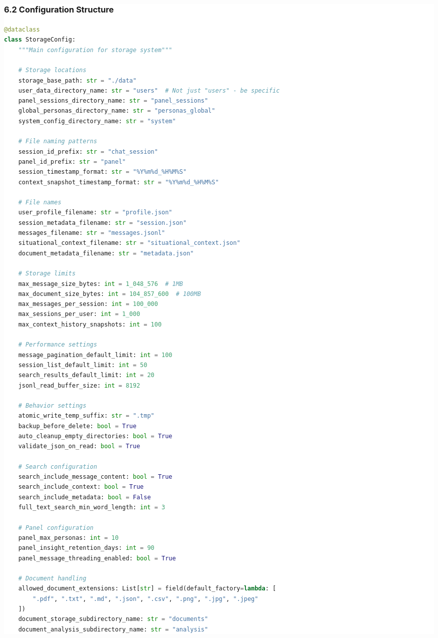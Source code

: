 ### 6.2 Configuration Structure

```python
@dataclass
class StorageConfig:
    """Main configuration for storage system"""
    
    # Storage locations
    storage_base_path: str = "./data"
    user_data_directory_name: str = "users"  # Not just "users" - be specific
    panel_sessions_directory_name: str = "panel_sessions"
    global_personas_directory_name: str = "personas_global"
    system_config_directory_name: str = "system"
    
    # File naming patterns
    session_id_prefix: str = "chat_session"
    panel_id_prefix: str = "panel"
    session_timestamp_format: str = "%Y%m%d_%H%M%S"
    context_snapshot_timestamp_format: str = "%Y%m%d_%H%M%S"
    
    # File names
    user_profile_filename: str = "profile.json"
    session_metadata_filename: str = "session.json"
    messages_filename: str = "messages.jsonl"
    situational_context_filename: str = "situational_context.json"
    document_metadata_filename: str = "metadata.json"
    
    # Storage limits
    max_message_size_bytes: int = 1_048_576  # 1MB
    max_document_size_bytes: int = 104_857_600  # 100MB
    max_messages_per_session: int = 100_000
    max_sessions_per_user: int = 1_000
    max_context_history_snapshots: int = 100
    
    # Performance settings
    message_pagination_default_limit: int = 100
    session_list_default_limit: int = 50
    search_results_default_limit: int = 20
    jsonl_read_buffer_size: int = 8192
    
    # Behavior settings
    atomic_write_temp_suffix: str = ".tmp"
    backup_before_delete: bool = True
    auto_cleanup_empty_directories: bool = True
    validate_json_on_read: bool = True
    
    # Search configuration
    search_include_message_content: bool = True
    search_include_context: bool = True
    search_include_metadata: bool = False
    full_text_search_min_word_length: int = 3
    
    # Panel configuration
    panel_max_personas: int = 10
    panel_insight_retention_days: int = 90
    panel_message_threading_enabled: bool = True
    
    # Document handling
    allowed_document_extensions: List[str] = field(default_factory=lambda: [
        ".pdf", ".txt", ".md", ".json", ".csv", ".png", ".jpg", ".jpeg"
    ])
    document_storage_subdirectory_name: str = "documents"
    document_analysis_subdirectory_name: str = "analysis"
```